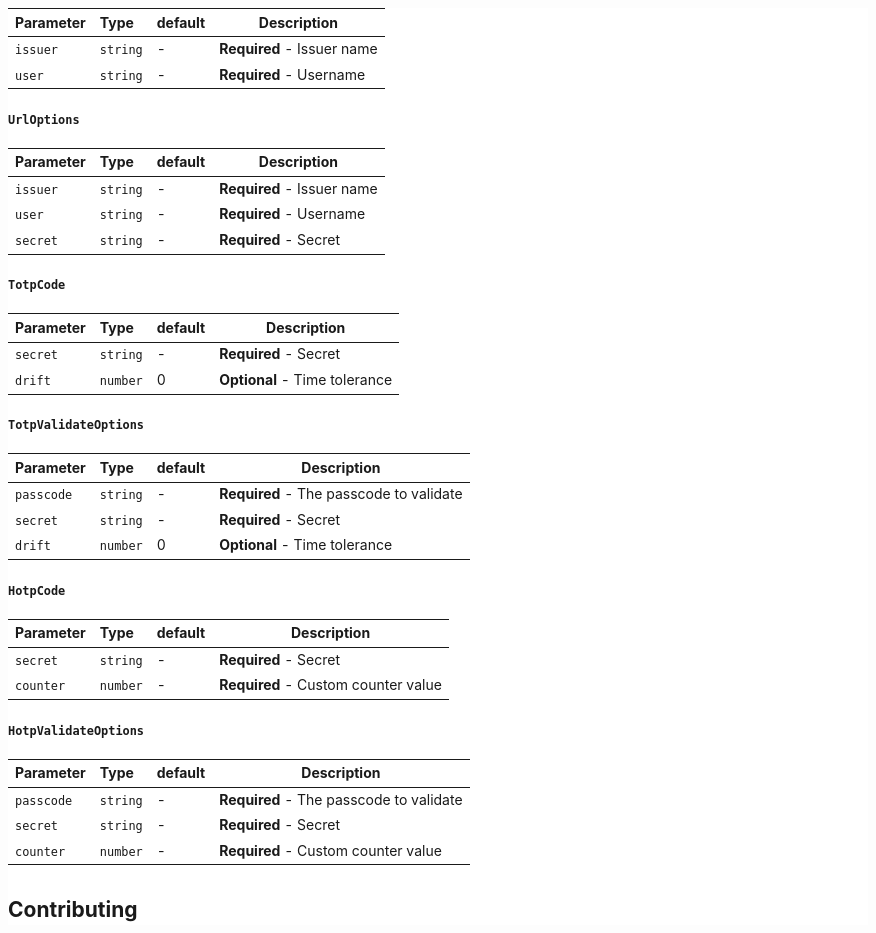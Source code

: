 | Parameter | Type     | default | Description                |
| :-------- | :------- | :------ | -------------------------- |
| `issuer`  | `string` | -       | **Required** - Issuer name |
| `user`    | `string` | -       | **Required** - Username    |

#### `UrlOptions`

| Parameter | Type     | default | Description                |
| :-------- | :------- | :------ | -------------------------- |
| `issuer`  | `string` | -       | **Required** - Issuer name |
| `user`    | `string` | -       | **Required** - Username    |
| `secret`  | `string` | -       | **Required** - Secret      |

#### `TotpCode`

| Parameter | Type     | default | Description                   |
| :-------- | :------- | :------ | ----------------------------- |
| `secret`  | `string` | -       | **Required** - Secret         |
| `drift`   | `number` | 0       | **Optional** - Time tolerance |

#### `TotpValidateOptions`

| Parameter  | Type     | default | Description                             |
| :--------- | :------- | :------ | --------------------------------------- |
| `passcode` | `string` | -       | **Required** - The passcode to validate |
| `secret`   | `string` | -       | **Required** - Secret                   |
| `drift`    | `number` | 0       | **Optional** - Time tolerance           |

#### `HotpCode`

| Parameter | Type     | default | Description                         |
| :-------- | :------- | :------ | ----------------------------------- |
| `secret`  | `string` | -       | **Required** - Secret               |
| `counter` | `number` | -       | **Required** - Custom counter value |

#### `HotpValidateOptions`

| Parameter  | Type     | default | Description                             |
| :--------- | :------- | :------ | --------------------------------------- |
| `passcode` | `string` | -       | **Required** - The passcode to validate |
| `secret`   | `string` | -       | **Required** - Secret                   |
| `counter`  | `number` | -       | **Required** - Custom counter value     |

## Contributing
